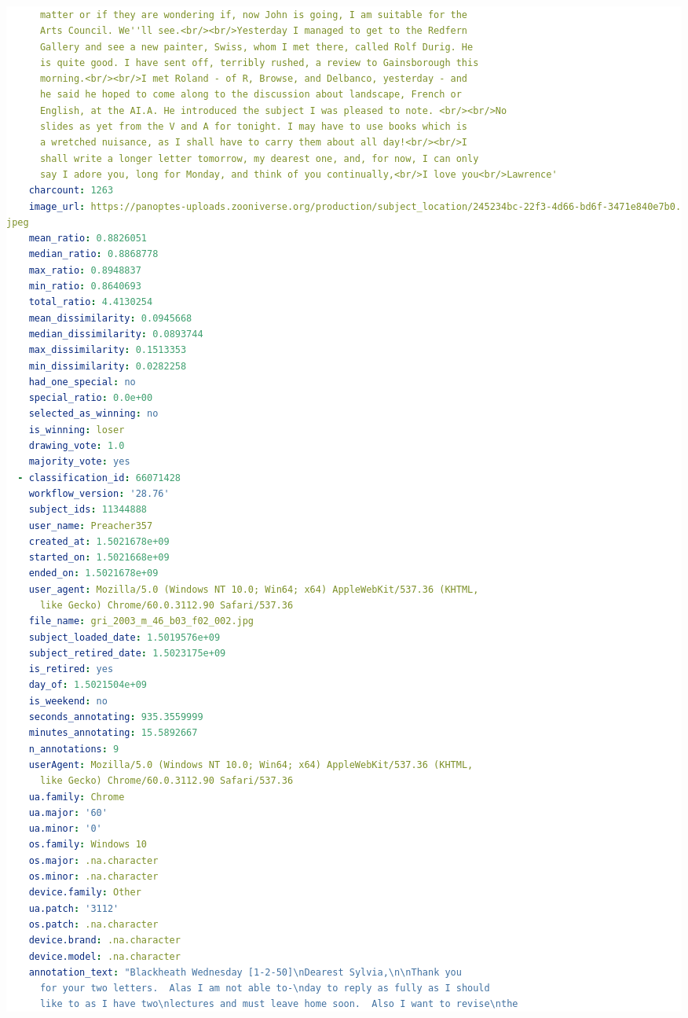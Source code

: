 ```yaml
      matter or if they are wondering if, now John is going, I am suitable for the
      Arts Council. We''ll see.<br/><br/>Yesterday I managed to get to the Redfern
      Gallery and see a new painter, Swiss, whom I met there, called Rolf Durig. He
      is quite good. I have sent off, terribly rushed, a review to Gainsborough this
      morning.<br/><br/>I met Roland - of R, Browse, and Delbanco, yesterday - and
      he said he hoped to come along to the discussion about landscape, French or
      English, at the AI.A. He introduced the subject I was pleased to note. <br/><br/>No
      slides as yet from the V and A for tonight. I may have to use books which is
      a wretched nuisance, as I shall have to carry them about all day!<br/><br/>I
      shall write a longer letter tomorrow, my dearest one, and, for now, I can only
      say I adore you, long for Monday, and think of you continually,<br/>I love you<br/>Lawrence'
    charcount: 1263
    image_url: https://panoptes-uploads.zooniverse.org/production/subject_location/245234bc-22f3-4d66-bd6f-3471e840e7b0.jpeg
    mean_ratio: 0.8826051
    median_ratio: 0.8868778
    max_ratio: 0.8948837
    min_ratio: 0.8640693
    total_ratio: 4.4130254
    mean_dissimilarity: 0.0945668
    median_dissimilarity: 0.0893744
    max_dissimilarity: 0.1513353
    min_dissimilarity: 0.0282258
    had_one_special: no
    special_ratio: 0.0e+00
    selected_as_winning: no
    is_winning: loser
    drawing_vote: 1.0
    majority_vote: yes
  - classification_id: 66071428
    workflow_version: '28.76'
    subject_ids: 11344888
    user_name: Preacher357
    created_at: 1.5021678e+09
    started_on: 1.5021668e+09
    ended_on: 1.5021678e+09
    user_agent: Mozilla/5.0 (Windows NT 10.0; Win64; x64) AppleWebKit/537.36 (KHTML,
      like Gecko) Chrome/60.0.3112.90 Safari/537.36
    file_name: gri_2003_m_46_b03_f02_002.jpg
    subject_loaded_date: 1.5019576e+09
    subject_retired_date: 1.5023175e+09
    is_retired: yes
    day_of: 1.5021504e+09
    is_weekend: no
    seconds_annotating: 935.3559999
    minutes_annotating: 15.5892667
    n_annotations: 9
    userAgent: Mozilla/5.0 (Windows NT 10.0; Win64; x64) AppleWebKit/537.36 (KHTML,
      like Gecko) Chrome/60.0.3112.90 Safari/537.36
    ua.family: Chrome
    ua.major: '60'
    ua.minor: '0'
    os.family: Windows 10
    os.major: .na.character
    os.minor: .na.character
    device.family: Other
    ua.patch: '3112'
    os.patch: .na.character
    device.brand: .na.character
    device.model: .na.character
    annotation_text: "Blackheath Wednesday [1-2-50]\nDearest Sylvia,\n\nThank you
      for your two letters.  Alas I am not able to-\nday to reply as fully as I should
      like to as I have two\nlectures and must leave home soon.  Also I want to revise\nthe
```